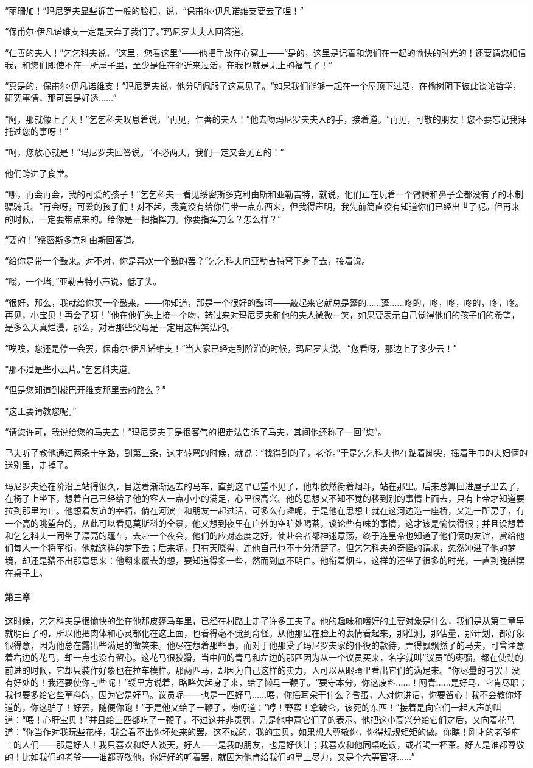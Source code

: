“丽珊加！”玛尼罗夫显些诉苦一般的脸相，说，“保甫尔·伊凡诺维支要去了哩！”

“保甫尔·伊凡诺维支一定是厌弃了我们了。”玛尼罗夫夫人回答道。

“仁善的夫人！”乞乞科夫说，“这里，您看这里”——他把手放在心窝上——“是的，这里是记着和您们在一起的愉快的时光的！还要请您相信我，和您们即使不在一所屋子里，至少是住在邻近来过活，在我也就是无上的福气了！”

“真是的，保甫尔·伊凡诺维支！”玛尼罗夫说，他分明佩服了这意见了。“如果我们能够一起在一个屋顶下过活，在榆树阴下彼此谈论哲学，研究事情，那可真是好透……”

“阿，那就像上了天！”乞乞科夫叹息着说。“再见，仁善的夫人！”他去吻玛尼罗夫夫人的手，接着道。“再见，可敬的朋友！您不要忘记我拜托过您的事呀！”

“呵，您放心就是！”玛尼罗夫回答说。“不必两天，我们一定又会见面的！”

他们跨进了食堂。

“哪，再会再会，我的可爱的孩子！”乞乞科夫一看见绥密斯多克利由斯和亚勒吉特，就说，他们正在玩着一个臂膊和鼻子全都没有了的木制骠骑兵。“再会呀，可爱的孩子们！对不起，我竟没有给你们带一点东西来，但我得声明，我先前简直没有知道你们已经出世了呢。但再来的时候，一定要带点来的。给你是一把指挥刀。你要指挥刀么？怎么样？”

“要的！”绥密斯多克利由斯回答道。

“给你是带一个鼓来。对不对，你是喜欢一个鼓的罢？”乞乞科夫向亚勒吉特弯下身子去，接着说。

“嗡，一个堵。”亚勒吉特小声说，低了头。

“很好，那么，我就给你买一个鼓来。——你知道，那是一个很好的鼓呵——敲起来它就总是蓬的……蓬……咚的，咚，咚，咚的，咚，咚。再见，小宝贝！再会了呀！”他在他们头上接一个吻，转过来对玛尼罗夫和他的夫人微微一笑，如果要表示自己觉得他们的孩子们的希望，是多么天真烂漫，那么，对着那些父母是一定用这种笑法的。

“唉唉，您还是停一会罢，保甫尔·伊凡诺维支！”当大家已经走到阶沿的时候，玛尼罗夫说。“您看呀，那边上了多少云！”

“那不过是些小云片。”乞乞科夫道。

“但是您知道到梭巴开维支那里去的路么？”

“这正要请教您呢。”

“请您许可，我说给您的马夫去！”玛尼罗夫于是很客气的把走法告诉了马夫，其间他还称了一回“您”。

马夫听了教他通过两条十字路，到第三条，这才转弯的时候，就说：“找得到的了，老爷。”于是乞乞科夫也在踮着脚尖，摇着手巾的夫妇俩的送别里，走掉了。

玛尼罗夫还在阶沿上站得很久，目送着渐渐远去的马车，直到这早已望不见了，他却依然衔着烟斗，站在那里。后来总算回进屋子里去了，在椅子上坐下，想着自己已经给了他的客人一点小小的满足，心里很高兴。他的思想又不知不觉的移到别的事情上面去，只有上帝才知道要拉到那里为止。他想着友谊的幸福，倘在河滨上和朋友一起过活，可多么有趣呢，于是他在思想上就在这河边造一座桥，又造一所房子，有一个高的眺望台的，从此可以看见莫斯科的全景，他又想到夜里在户外的空旷处喝茶，谈论些有味的事情，这才该是愉快得很；并且设想着和乞乞科夫一同坐了漂亮的篷车，去赴一个夜会，他们的应对态度之好，使赴会者都神迷意荡，终于连皇帝也知道了他们俩的友谊，赏给他们每人一个将军衔，他就这样的梦下去；后来呢，只有天晓得，连他自己也不十分清楚了。但乞乞科夫的奇怪的请求，忽然冲进了他的梦境，却还是猜不出那意思来：他翻来覆去的想，要知道得多一些，然而到底不明白。他衔着烟斗，这样的还坐了很多的时光，一直到晚膳摆在桌子上。

   

  

  

#### 第三章

  

这时候，乞乞科夫是很愉快的坐在他那皮篷马车里，已经在村路上走了许多工夫了。他的趣味和嗜好的主要对象是什么，我们是从第二章早就明白了的，所以他把肉体和心灵都化在这上面，也看得毫不觉到奇怪。从他那显在脸上的表情看起来，那推测，那估量，那计划，都好象很得意，因为他总在露出些满足的微笑来。他尽在想着那些事，而对于他那受了玛尼罗夫家的仆役的款待，弄得飘飘然了的马夫，可曾注意着右边的花马，却一点也没有留心。这花马很狡猾，当中间的青马和左边的那匹因为从一个议员买来，名字就叫“议员”的枣骝，都在使劲的前进的时候，它却只装作好象也在拉车模样。那两匹马，却因为自己这样的卖力，人可以从眼睛里看出它们的满足来。“你尽量的刁罢！没有好处的！我还要使你刁些呢！”绥里方说着，略略欠起身子来，给了懒马一鞭子。“要守本分，你这废料……！阿青……是好马，它肯尽职；我也要多给它些草料的，因为它是好马。议员呢——也是一匹好马……喂，你摇耳朵干什么？昏蛋，人对你讲话，你要留心！我不会教你坏道的，你这驴子！好罢，随便你跑！”于是他又给了一鞭子，唠叨道：“哼！野蛮！拿破仑，该死的东西！”接着是向它们一起大声的叫道：“喂！心肝宝贝！”并且给三匹都吃了一鞭子，不过这并非责罚，乃是他中意它们了的表示。他把这小高兴分给它们之后，又向着花马道：“你当作对我玩些花样，我会看不出你坏处来的罢。这不成的，我的宝贝，如果想人尊敬你，你得规规矩矩的做。你瞧！刚才的老爷府上的人们——那是好人！我只喜欢和好人谈天，好人——是我的朋友，也是好伙计；我喜欢和他同桌吃饭，或者喝一杯茶。好人是谁都尊敬的！比如我们的老爷——谁都尊敬他，你好好的听着罢，就因为他肯给我们的皇上尽力，又是个六等官呀……”
